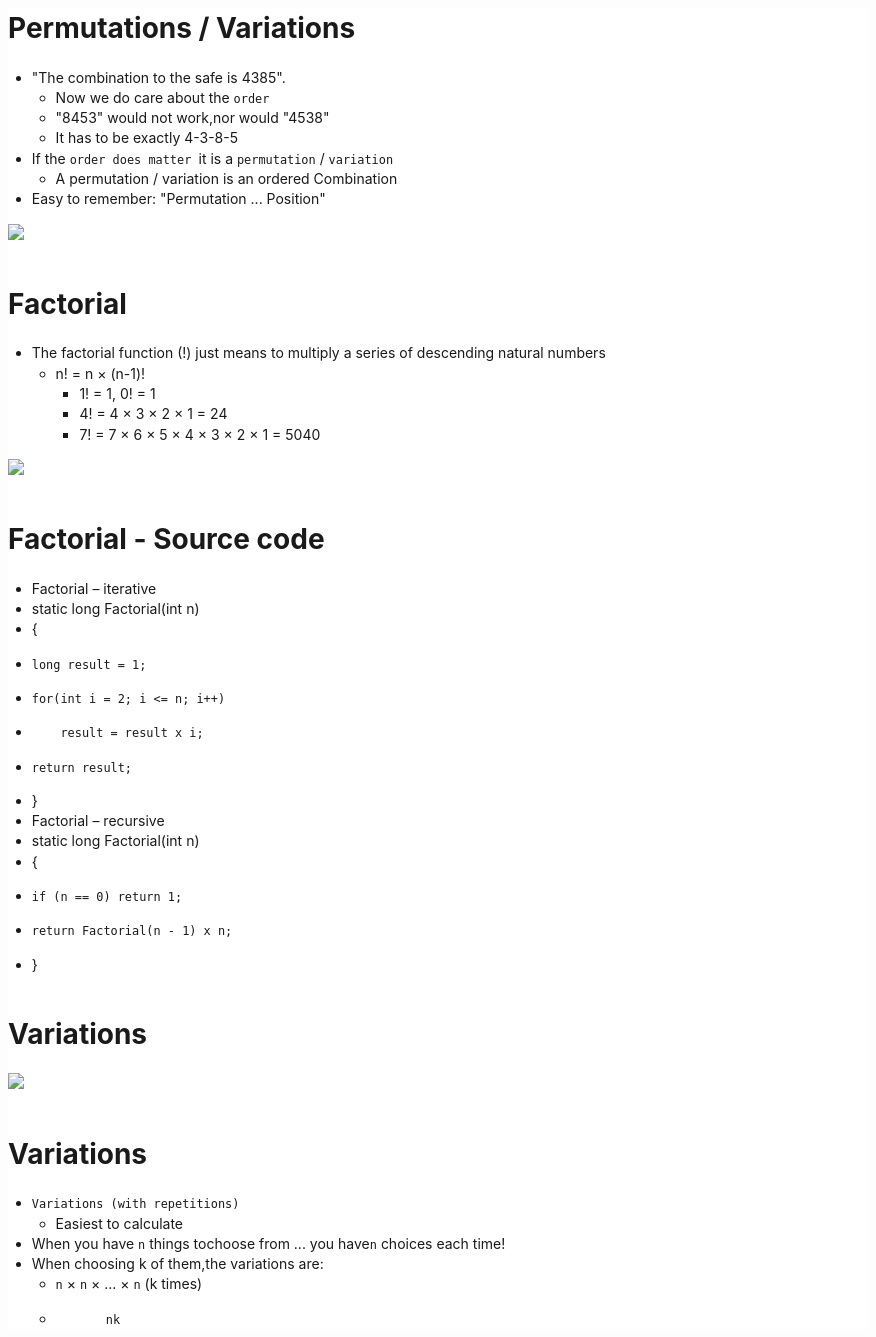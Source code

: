 
# Permutations / Variations
* "The combination to the safe is 4385".
  * Now we do care about the `order`
  * "8453" would not work,nor would "4538"
  * It has to be exactly 4-3-8-5
* If the `order does matter `it is a `permutation` / `variation`
  * A permutation / variation is an ordered Combination
* Easy to remember: "Permutation ... Position"

<img class="slide-image" src="imgs/pic.png" style="width:80%; top:10%; left:10%" />


# Factorial
* The factorial function (!) just means to multiply a series of descending natural numbers
  * n! = n × (n-1)!
    * 1! = 1, 0! = 1
    * 4! = 4 × 3 × 2 × 1 = 24
    * 7! = 7 × 6 × 5 × 4 × 3 × 2 × 1 = 5040

<img class="slide-image" src="imgs/pic.png" style="width:80%; top:10%; left:10%" />


# Factorial - Source code
* Factorial – iterative
* static long Factorial(int n)
* {
*     long result = 1;
*     for(int i = 2; i <= n; i++)
*         result = result x i;
*     return result;
* }
* Factorial – recursive
* static long Factorial(int n)
* {
*     if (n == 0) return 1;
*     return Factorial(n - 1) x n;
* }



# Variations

<img class="slide-image" src="imgs/pic.png" style="width:80%; top:10%; left:10%" />


# Variations
* `Variations (with repetitions)`
  * Easiest to calculate
* When you have `n` things tochoose from ... you have`n` choices each time!
* When choosing k of them,the variations are:
  * `n` × `n` × ... × `n` (k times)
  * 	       nk
